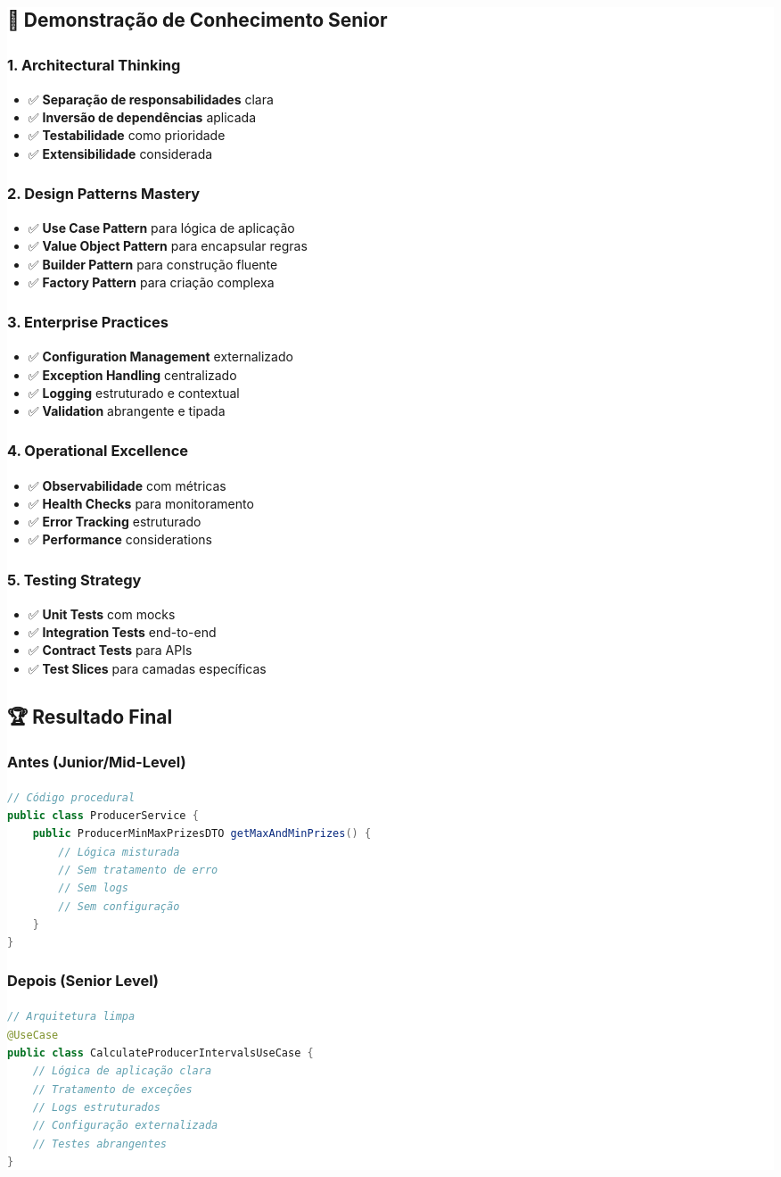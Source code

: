 ## 🎯 **Demonstração de Conhecimento Senior**

### **1. Architectural Thinking**
- ✅ **Separação de responsabilidades** clara
- ✅ **Inversão de dependências** aplicada
- ✅ **Testabilidade** como prioridade
- ✅ **Extensibilidade** considerada

### **2. Design Patterns Mastery**
- ✅ **Use Case Pattern** para lógica de aplicação
- ✅ **Value Object Pattern** para encapsular regras
- ✅ **Builder Pattern** para construção fluente
- ✅ **Factory Pattern** para criação complexa

### **3. Enterprise Practices**
- ✅ **Configuration Management** externalizado
- ✅ **Exception Handling** centralizado
- ✅ **Logging** estruturado e contextual
- ✅ **Validation** abrangente e tipada

### **4. Operational Excellence**
- ✅ **Observabilidade** com métricas
- ✅ **Health Checks** para monitoramento
- ✅ **Error Tracking** estruturado
- ✅ **Performance** considerations

### **5. Testing Strategy**
- ✅ **Unit Tests** com mocks
- ✅ **Integration Tests** end-to-end
- ✅ **Contract Tests** para APIs
- ✅ **Test Slices** para camadas específicas

## 🏆 **Resultado Final**

### **Antes (Junior/Mid-Level)**
```java
// Código procedural
public class ProducerService {
    public ProducerMinMaxPrizesDTO getMaxAndMinPrizes() {
        // Lógica misturada
        // Sem tratamento de erro
        // Sem logs
        // Sem configuração
    }
}
```

### **Depois (Senior Level)**
```java
// Arquitetura limpa
@UseCase
public class CalculateProducerIntervalsUseCase {
    // Lógica de aplicação clara
    // Tratamento de exceções
    // Logs estruturados
    // Configuração externalizada
    // Testes abrangentes
}
```
